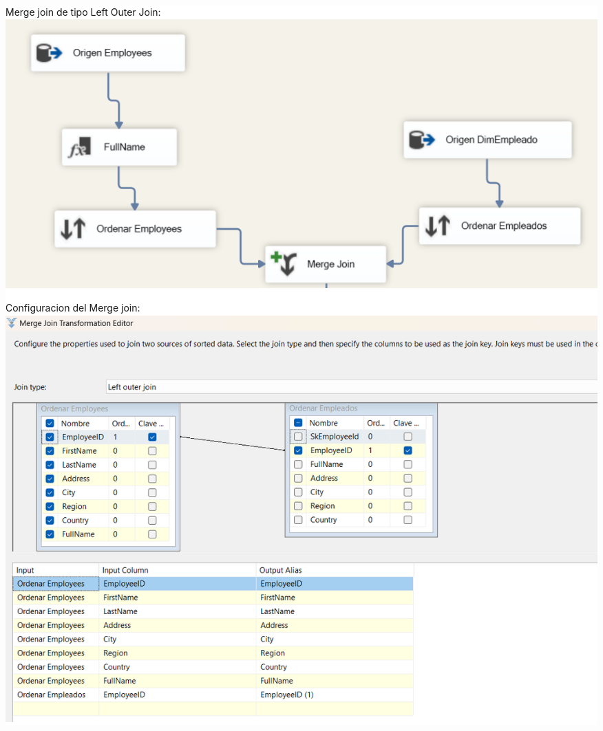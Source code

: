 Merge join de tipo Left Outer Join:
![alt text](image-67.png)

Configuracion del Merge join:
![alt text](image-66.png)
